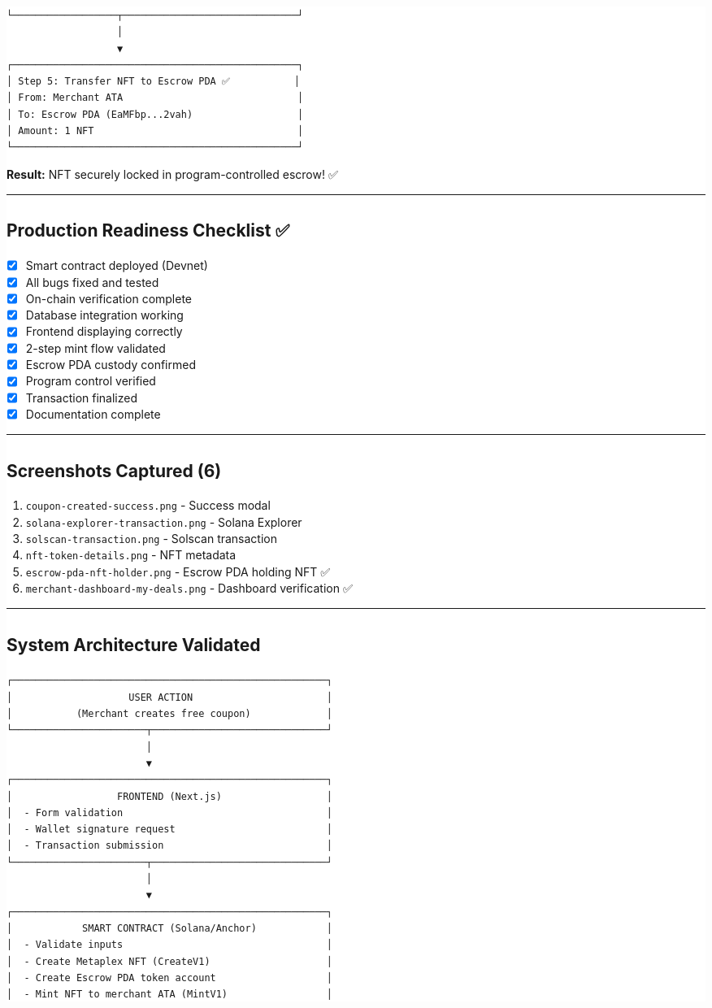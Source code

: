 ```
└──────────────────┬──────────────────────────────┘
                   │
                   ▼
┌─────────────────────────────────────────────────┐
│ Step 5: Transfer NFT to Escrow PDA ✅           │
│ From: Merchant ATA                              │
│ To: Escrow PDA (EaMFbp...2vah)                  │
│ Amount: 1 NFT                                   │
└─────────────────────────────────────────────────┘
```

**Result:** NFT securely locked in program-controlled escrow! ✅

---

## Production Readiness Checklist ✅

- [x] Smart contract deployed (Devnet)
- [x] All bugs fixed and tested
- [x] On-chain verification complete
- [x] Database integration working
- [x] Frontend displaying correctly
- [x] 2-step mint flow validated
- [x] Escrow PDA custody confirmed
- [x] Program control verified
- [x] Transaction finalized
- [x] Documentation complete

---

## Screenshots Captured (6)

1. `coupon-created-success.png` - Success modal
2. `solana-explorer-transaction.png` - Solana Explorer
3. `solscan-transaction.png` - Solscan transaction
4. `nft-token-details.png` - NFT metadata
5. `escrow-pda-nft-holder.png` - Escrow PDA holding NFT ✅
6. `merchant-dashboard-my-deals.png` - Dashboard verification ✅

---

## System Architecture Validated

```
┌──────────────────────────────────────────────────────┐
│                    USER ACTION                       │
│           (Merchant creates free coupon)             │
└───────────────────────┬──────────────────────────────┘
                        │
                        ▼
┌──────────────────────────────────────────────────────┐
│                  FRONTEND (Next.js)                  │
│  - Form validation                                   │
│  - Wallet signature request                          │
│  - Transaction submission                            │
└───────────────────────┬──────────────────────────────┘
                        │
                        ▼
┌──────────────────────────────────────────────────────┐
│            SMART CONTRACT (Solana/Anchor)            │
│  - Validate inputs                                   │
│  - Create Metaplex NFT (CreateV1)                    │
│  - Create Escrow PDA token account                   │
│  - Mint NFT to merchant ATA (MintV1)                 │
```